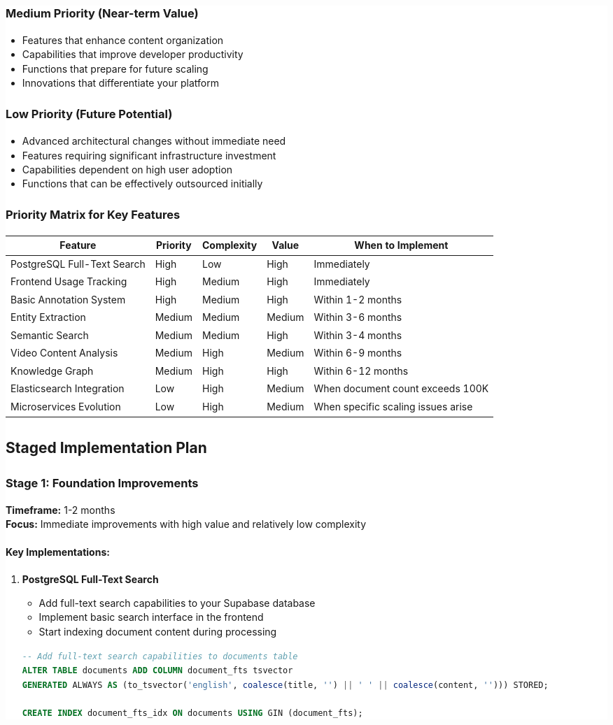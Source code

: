 ### Medium Priority (Near-term Value)
- Features that enhance content organization
- Capabilities that improve developer productivity
- Functions that prepare for future scaling
- Innovations that differentiate your platform

### Low Priority (Future Potential)
- Advanced architectural changes without immediate need
- Features requiring significant infrastructure investment
- Capabilities dependent on high user adoption
- Functions that can be effectively outsourced initially

### Priority Matrix for Key Features

| Feature | Priority | Complexity | Value | When to Implement |
|---------|----------|------------|-------|--------------------|
| PostgreSQL Full-Text Search | High | Low | High | Immediately |
| Frontend Usage Tracking | High | Medium | High | Immediately |
| Basic Annotation System | High | Medium | High | Within 1-2 months |
| Entity Extraction | Medium | Medium | Medium | Within 3-6 months |
| Semantic Search | Medium | Medium | High | Within 3-4 months |
| Video Content Analysis | Medium | High | Medium | Within 6-9 months |
| Knowledge Graph | Medium | High | High | Within 6-12 months |
| Elasticsearch Integration | Low | High | Medium | When document count exceeds 100K |
| Microservices Evolution | Low | High | Medium | When specific scaling issues arise |

## Staged Implementation Plan

### Stage 1: Foundation Improvements
**Timeframe:** 1-2 months  
**Focus:** Immediate improvements with high value and relatively low complexity

#### Key Implementations:

1. **PostgreSQL Full-Text Search**
   - Add full-text search capabilities to your Supabase database
   - Implement basic search interface in the frontend
   - Start indexing document content during processing

   ```sql
   -- Add full-text search capabilities to documents table
   ALTER TABLE documents ADD COLUMN document_fts tsvector 
   GENERATED ALWAYS AS (to_tsvector('english', coalesce(title, '') || ' ' || coalesce(content, ''))) STORED;
   
   CREATE INDEX document_fts_idx ON documents USING GIN (document_fts);
   ```
